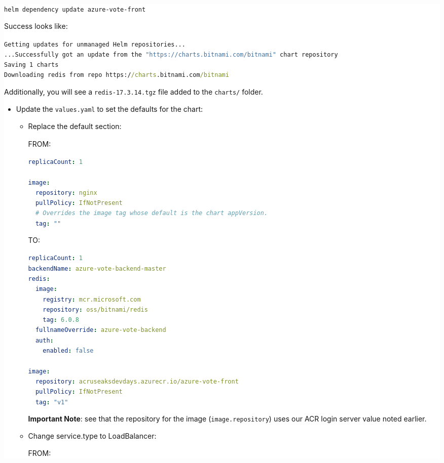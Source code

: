 `helm dependency update azure-vote-front`

Success looks like:

```cmd
Getting updates for unmanaged Helm repositories...
...Successfully got an update from the "https://charts.bitnami.com/bitnami" chart repository
Saving 1 charts
Downloading redis from repo https://charts.bitnami.com/bitnami
```

Additionally, you will see a `redis-17.3.14.tgz` file added to the `charts/` folder.

- Update the `values.yaml` to set the defaults for the chart:

  - Replace the default section:

    FROM:

    ```yaml
    replicaCount: 1

    image:
      repository: nginx
      pullPolicy: IfNotPresent
      # Overrides the image tag whose default is the chart appVersion.
      tag: ""
    ```

    TO:

    ```yaml
    replicaCount: 1
    backendName: azure-vote-backend-master
    redis:
      image:
        registry: mcr.microsoft.com
        repository: oss/bitnami/redis
        tag: 6.0.8
      fullnameOverride: azure-vote-backend
      auth:
        enabled: false

    image:
      repository: acruseaksdevdays.azurecr.io/azure-vote-front
      pullPolicy: IfNotPresent
      tag: "v1"
    ```

    **Important Note**: see that the repository for the image (`image.repository`) uses our ACR login server value noted earlier.

  - Change service.type to LoadBalancer:

      FROM:
